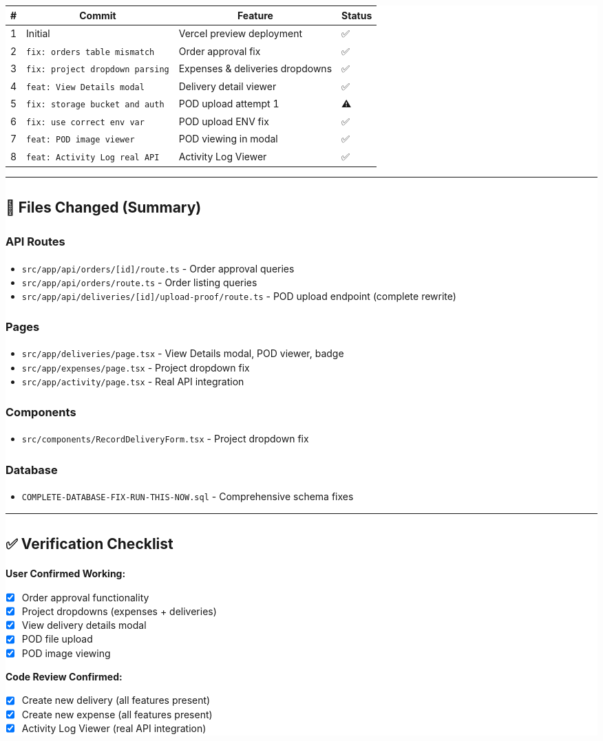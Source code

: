 | # | Commit | Feature | Status |
|---|--------|---------|--------|
| 1 | Initial | Vercel preview deployment | ✅ |
| 2 | `fix: orders table mismatch` | Order approval fix | ✅ |
| 3 | `fix: project dropdown parsing` | Expenses & deliveries dropdowns | ✅ |
| 4 | `feat: View Details modal` | Delivery detail viewer | ✅ |
| 5 | `fix: storage bucket and auth` | POD upload attempt 1 | ⚠️ |
| 6 | `fix: use correct env var` | POD upload ENV fix | ✅ |
| 7 | `feat: POD image viewer` | POD viewing in modal | ✅ |
| 8 | `feat: Activity Log real API` | Activity Log Viewer | ✅ |

---

## 📁 Files Changed (Summary)

### API Routes
- `src/app/api/orders/[id]/route.ts` - Order approval queries
- `src/app/api/orders/route.ts` - Order listing queries
- `src/app/api/deliveries/[id]/upload-proof/route.ts` - POD upload endpoint (complete rewrite)

### Pages
- `src/app/deliveries/page.tsx` - View Details modal, POD viewer, badge
- `src/app/expenses/page.tsx` - Project dropdown fix
- `src/app/activity/page.tsx` - Real API integration

### Components
- `src/components/RecordDeliveryForm.tsx` - Project dropdown fix

### Database
- `COMPLETE-DATABASE-FIX-RUN-THIS-NOW.sql` - Comprehensive schema fixes

---

## ✅ Verification Checklist

**User Confirmed Working:**
- [x] Order approval functionality
- [x] Project dropdowns (expenses + deliveries)
- [x] View delivery details modal
- [x] POD file upload
- [x] POD image viewing

**Code Review Confirmed:**
- [x] Create new delivery (all features present)
- [x] Create new expense (all features present)
- [x] Activity Log Viewer (real API integration)

